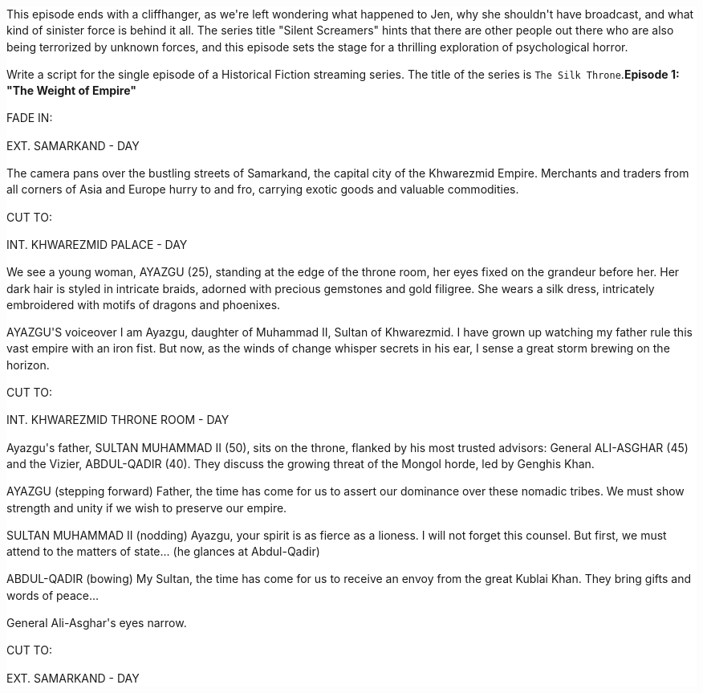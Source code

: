 This episode ends with a cliffhanger, as we're left wondering what happened to Jen, why she shouldn't have broadcast, and what kind of sinister force is behind it all. The series title "Silent Screamers" hints that there are other people out there who are also being terrorized by unknown forces, and this episode sets the stage for a thrilling exploration of psychological horror.<end>

Write a script for the single episode of a Historical Fiction streaming series. The title of the series is `The Silk Throne`.<start>**Episode 1: "The Weight of Empire"**

FADE IN:

EXT. SAMARKAND - DAY

The camera pans over the bustling streets of Samarkand, the capital city of the Khwarezmid Empire. Merchants and traders from all corners of Asia and Europe hurry to and fro, carrying exotic goods and valuable commodities.

CUT TO:

INT. KHWAREZMID PALACE - DAY

We see a young woman, AYAZGU (25), standing at the edge of the throne room, her eyes fixed on the grandeur before her. Her dark hair is styled in intricate braids, adorned with precious gemstones and gold filigree. She wears a silk dress, intricately embroidered with motifs of dragons and phoenixes.

AYAZGU'S voiceover
I am Ayazgu, daughter of Muhammad II, Sultan of Khwarezmid. I have grown up watching my father rule this vast empire with an iron fist. But now, as the winds of change whisper secrets in his ear, I sense a great storm brewing on the horizon.

CUT TO:

INT. KHWAREZMID THRONE ROOM - DAY

Ayazgu's father, SULTAN MUHAMMAD II (50), sits on the throne, flanked by his most trusted advisors: General ALI-ASGHAR (45) and the Vizier, ABDUL-QADIR (40). They discuss the growing threat of the Mongol horde, led by Genghis Khan.

AYAZGU
(stepping forward)
Father, the time has come for us to assert our dominance over these nomadic tribes. We must show strength and unity if we wish to preserve our empire.

SULTAN MUHAMMAD II
(nodding)
Ayazgu, your spirit is as fierce as a lioness. I will not forget this counsel. But first, we must attend to the matters of state... (he glances at Abdul-Qadir)

ABDUL-QADIR
(bowing)
My Sultan, the time has come for us to receive an envoy from the great Kublai Khan. They bring gifts and words of peace...

General Ali-Asghar's eyes narrow.

CUT TO:

EXT. SAMARKAND - DAY
